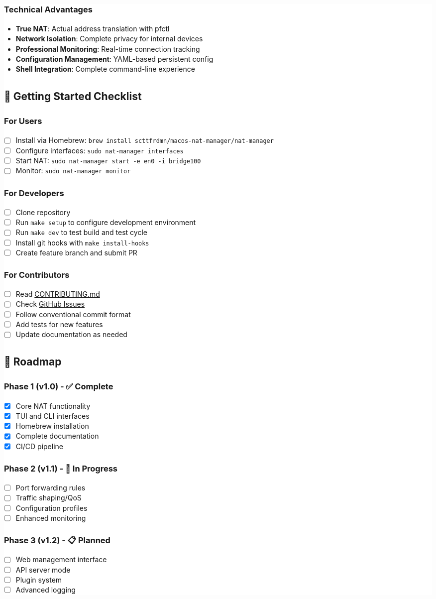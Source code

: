### Technical Advantages
- **True NAT**: Actual address translation with pfctl
- **Network Isolation**: Complete privacy for internal devices
- **Professional Monitoring**: Real-time connection tracking
- **Configuration Management**: YAML-based persistent config
- **Shell Integration**: Complete command-line experience

## 🚦 Getting Started Checklist

### For Users
- [ ] Install via Homebrew: `brew install scttfrdmn/macos-nat-manager/nat-manager`
- [ ] Configure interfaces: `sudo nat-manager interfaces`
- [ ] Start NAT: `sudo nat-manager start -e en0 -i bridge100`
- [ ] Monitor: `sudo nat-manager monitor`

### For Developers
- [ ] Clone repository
- [ ] Run `make setup` to configure development environment
- [ ] Run `make dev` to test build and test cycle
- [ ] Install git hooks with `make install-hooks`
- [ ] Create feature branch and submit PR

### For Contributors
- [ ] Read [CONTRIBUTING.md](CONTRIBUTING.md)
- [ ] Check [GitHub Issues](https://github.com/scttfrdmn/macos-nat-manager/issues)
- [ ] Follow conventional commit format
- [ ] Add tests for new features
- [ ] Update documentation as needed

## 🎯 Roadmap

### Phase 1 (v1.0) - ✅ Complete
- [x] Core NAT functionality
- [x] TUI and CLI interfaces
- [x] Homebrew installation
- [x] Complete documentation
- [x] CI/CD pipeline

### Phase 2 (v1.1) - 🚧 In Progress
- [ ] Port forwarding rules
- [ ] Traffic shaping/QoS
- [ ] Configuration profiles
- [ ] Enhanced monitoring

### Phase 3 (v1.2) - 📋 Planned
- [ ] Web management interface
- [ ] API server mode
- [ ] Plugin system
- [ ] Advanced logging
